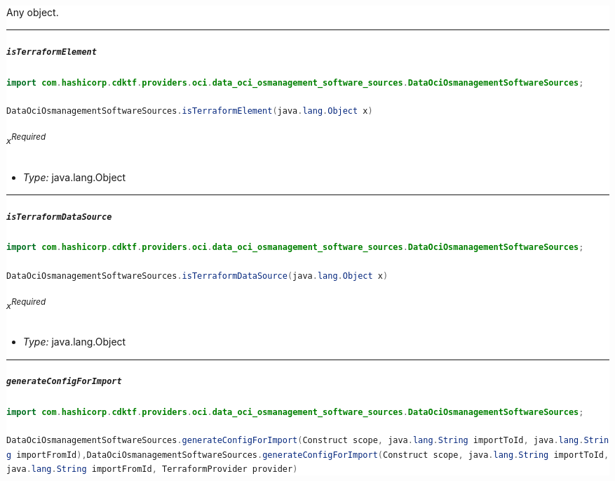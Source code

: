 Any object.

---

##### `isTerraformElement` <a name="isTerraformElement" id="rhizo-co-terraform-provider-oci.dataOciOsmanagementSoftwareSources.DataOciOsmanagementSoftwareSources.isTerraformElement"></a>

```java
import com.hashicorp.cdktf.providers.oci.data_oci_osmanagement_software_sources.DataOciOsmanagementSoftwareSources;

DataOciOsmanagementSoftwareSources.isTerraformElement(java.lang.Object x)
```

###### `x`<sup>Required</sup> <a name="x" id="rhizo-co-terraform-provider-oci.dataOciOsmanagementSoftwareSources.DataOciOsmanagementSoftwareSources.isTerraformElement.parameter.x"></a>

- *Type:* java.lang.Object

---

##### `isTerraformDataSource` <a name="isTerraformDataSource" id="rhizo-co-terraform-provider-oci.dataOciOsmanagementSoftwareSources.DataOciOsmanagementSoftwareSources.isTerraformDataSource"></a>

```java
import com.hashicorp.cdktf.providers.oci.data_oci_osmanagement_software_sources.DataOciOsmanagementSoftwareSources;

DataOciOsmanagementSoftwareSources.isTerraformDataSource(java.lang.Object x)
```

###### `x`<sup>Required</sup> <a name="x" id="rhizo-co-terraform-provider-oci.dataOciOsmanagementSoftwareSources.DataOciOsmanagementSoftwareSources.isTerraformDataSource.parameter.x"></a>

- *Type:* java.lang.Object

---

##### `generateConfigForImport` <a name="generateConfigForImport" id="rhizo-co-terraform-provider-oci.dataOciOsmanagementSoftwareSources.DataOciOsmanagementSoftwareSources.generateConfigForImport"></a>

```java
import com.hashicorp.cdktf.providers.oci.data_oci_osmanagement_software_sources.DataOciOsmanagementSoftwareSources;

DataOciOsmanagementSoftwareSources.generateConfigForImport(Construct scope, java.lang.String importToId, java.lang.String importFromId),DataOciOsmanagementSoftwareSources.generateConfigForImport(Construct scope, java.lang.String importToId, java.lang.String importFromId, TerraformProvider provider)
```
